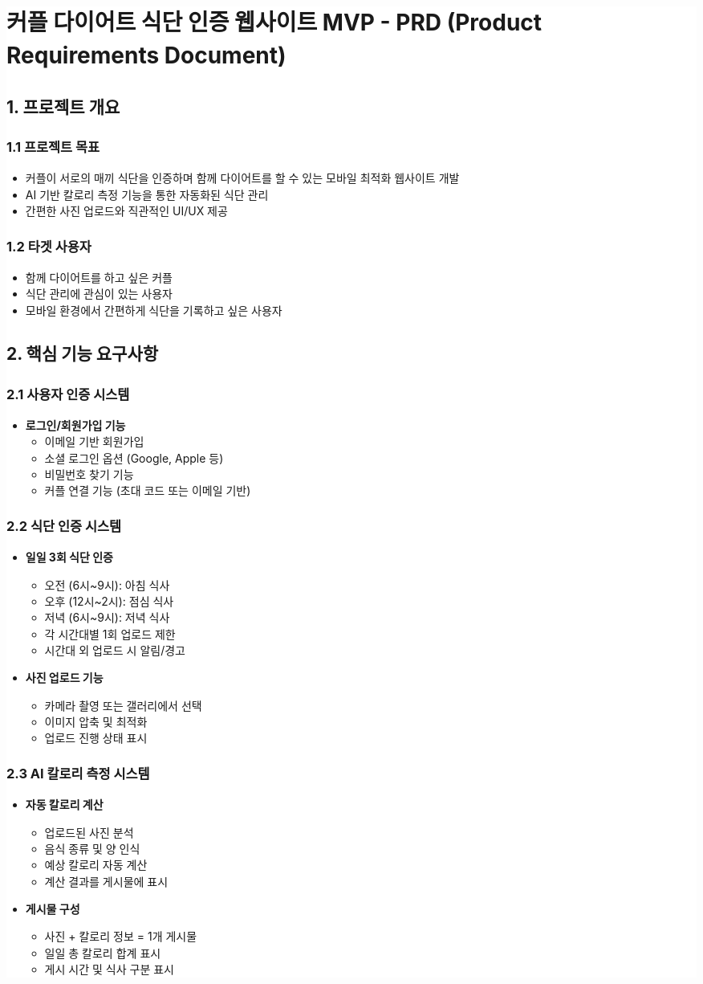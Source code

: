 # 커플 다이어트 식단 인증 웹사이트 MVP - PRD (Product Requirements Document)

## 1. 프로젝트 개요

### 1.1 프로젝트 목표
- 커플이 서로의 매끼 식단을 인증하며 함께 다이어트를 할 수 있는 모바일 최적화 웹사이트 개발
- AI 기반 칼로리 측정 기능을 통한 자동화된 식단 관리
- 간편한 사진 업로드와 직관적인 UI/UX 제공

### 1.2 타겟 사용자
- 함께 다이어트를 하고 싶은 커플
- 식단 관리에 관심이 있는 사용자
- 모바일 환경에서 간편하게 식단을 기록하고 싶은 사용자

## 2. 핵심 기능 요구사항

### 2.1 사용자 인증 시스템
- **로그인/회원가입 기능**
  - 이메일 기반 회원가입
  - 소셜 로그인 옵션 (Google, Apple 등)
  - 비밀번호 찾기 기능
  - 커플 연결 기능 (초대 코드 또는 이메일 기반)

### 2.2 식단 인증 시스템
- **일일 3회 식단 인증**
  - 오전 (6시~9시): 아침 식사
  - 오후 (12시~2시): 점심 식사
  - 저녁 (6시~9시): 저녁 식사
  - 각 시간대별 1회 업로드 제한
  - 시간대 외 업로드 시 알림/경고

- **사진 업로드 기능**
  - 카메라 촬영 또는 갤러리에서 선택
  - 이미지 압축 및 최적화
  - 업로드 진행 상태 표시

### 2.3 AI 칼로리 측정 시스템
- **자동 칼로리 계산**
  - 업로드된 사진 분석
  - 음식 종류 및 양 인식
  - 예상 칼로리 자동 계산
  - 계산 결과를 게시물에 표시

- **게시물 구성**
  - 사진 + 칼로리 정보 = 1개 게시물
  - 일일 총 칼로리 합계 표시
  - 게시 시간 및 식사 구분 표시
